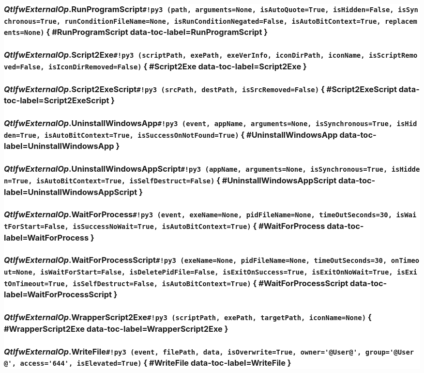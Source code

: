 
### *QtIfwExternalOp*.**RunProgramScript**`#!py3 (path, arguments=None, isAutoQuote=True, isHidden=False, isSynchronous=True, runConditionFileName=None, isRunConditionNegated=False, isAutoBitContext=True, replacements=None)` { #RunProgramScript data-toc-label=RunProgramScript }


### *QtIfwExternalOp*.**Script2Exe**`#!py3 (scriptPath, exePath, exeVerInfo, iconDirPath, iconName, isScriptRemoved=False, isIconDirRemoved=False)` { #Script2Exe data-toc-label=Script2Exe }


### *QtIfwExternalOp*.**Script2ExeScript**`#!py3 (srcPath, destPath, isSrcRemoved=False)` { #Script2ExeScript data-toc-label=Script2ExeScript }


### *QtIfwExternalOp*.**UninstallWindowsApp**`#!py3 (event, appName, arguments=None, isSynchronous=True, isHidden=True, isAutoBitContext=True, isSuccessOnNotFound=True)` { #UninstallWindowsApp data-toc-label=UninstallWindowsApp }


### *QtIfwExternalOp*.**UninstallWindowsAppScript**`#!py3 (appName, arguments=None, isSynchronous=True, isHidden=True, isAutoBitContext=True, isSelfDestruct=False)` { #UninstallWindowsAppScript data-toc-label=UninstallWindowsAppScript }


### *QtIfwExternalOp*.**WaitForProcess**`#!py3 (event, exeName=None, pidFileName=None, timeOutSeconds=30, isWaitForStart=False, isSuccessNoWait=True, isAutoBitContext=True)` { #WaitForProcess data-toc-label=WaitForProcess }


### *QtIfwExternalOp*.**WaitForProcessScript**`#!py3 (exeName=None, pidFileName=None, timeOutSeconds=30, onTimeout=None, isWaitForStart=False, isDeletePidFile=False, isExitOnSuccess=True, isExitOnNoWait=True, isExitOnTimeout=True, isSelfDestruct=False, isAutoBitContext=True)` { #WaitForProcessScript data-toc-label=WaitForProcessScript }


### *QtIfwExternalOp*.**WrapperScript2Exe**`#!py3 (scriptPath, exePath, targetPath, iconName=None)` { #WrapperScript2Exe data-toc-label=WrapperScript2Exe }


### *QtIfwExternalOp*.**WriteFile**`#!py3 (event, filePath, data, isOverwrite=True, owner='@User@', group='@User@', access='644', isElevated=True)` { #WriteFile data-toc-label=WriteFile }
